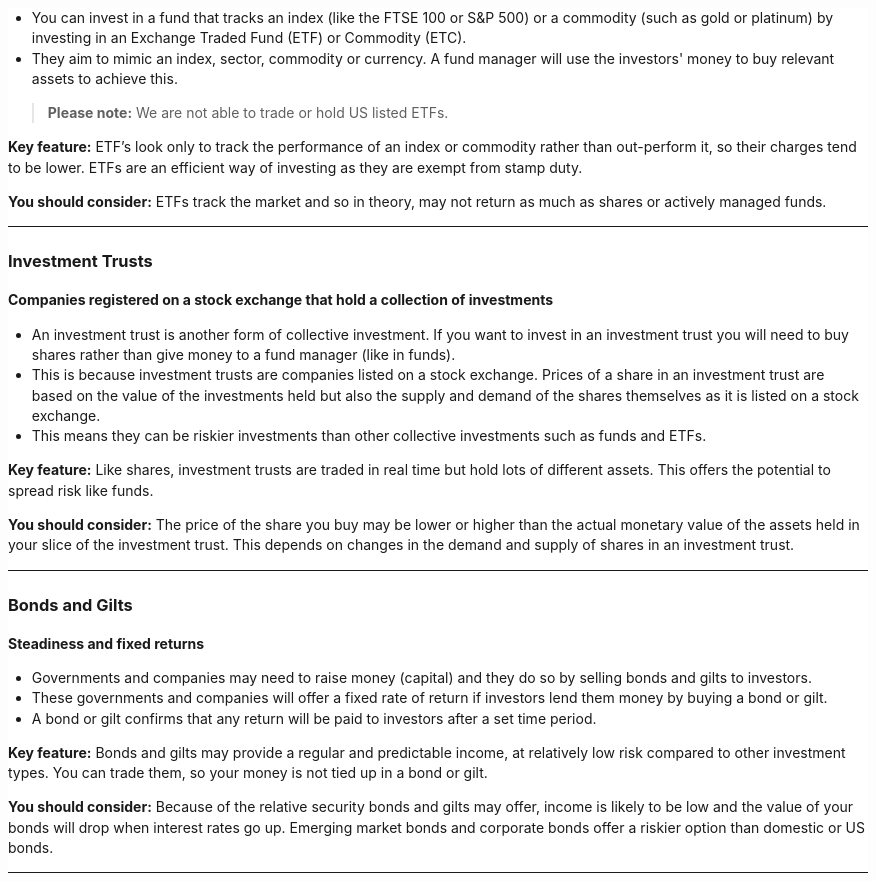 - You can invest in a fund that tracks an index (like the FTSE 100 or S&P 500) or a commodity (such as gold or platinum) by investing in an Exchange Traded Fund (ETF) or Commodity (ETC).
- They aim to mimic an index, sector, commodity or currency. A fund manager will use the investors' money to buy relevant assets to achieve this.

> **Please note:** We are not able to trade or hold US listed ETFs.

**Key feature:**
ETF’s look only to track the performance of an index or commodity rather than out-perform it, so their charges tend to be lower. ETFs are an efficient way of investing as they are exempt from stamp duty.

**You should consider:**
ETFs track the market and so in theory, may not return as much as shares or actively managed funds.

---

### Investment Trusts

**Companies registered on a stock exchange that hold a collection of investments**

- An investment trust is another form of collective investment. If you want to invest in an investment trust you will need to buy shares rather than give money to a fund manager (like in funds).
- This is because investment trusts are companies listed on a stock exchange. Prices of a share in an investment trust are based on the value of the investments held but also the supply and demand of the shares themselves as it is listed on a stock exchange.
- This means they can be riskier investments than other collective investments such as funds and ETFs.

**Key feature:**
Like shares, investment trusts are traded in real time but hold lots of different assets. This offers the potential to spread risk like funds.

**You should consider:**
The price of the share you buy may be lower or higher than the actual monetary value of the assets held in your slice of the investment trust. This depends on changes in the demand and supply of shares in an investment trust.

---

### Bonds and Gilts

**Steadiness and fixed returns**

- Governments and companies may need to raise money (capital) and they do so by selling bonds and gilts to investors.
- These governments and companies will offer a fixed rate of return if investors lend them money by buying a bond or gilt.
- A bond or gilt confirms that any return will be paid to investors after a set time period.

**Key feature:**
Bonds and gilts may provide a regular and predictable income, at relatively low risk compared to other investment types. You can trade them, so your money is not tied up in a bond or gilt.

**You should consider:**
Because of the relative security bonds and gilts may offer, income is likely to be low and the value of your bonds will drop when interest rates go up. Emerging market bonds and corporate bonds offer a riskier option than domestic or US bonds.

---